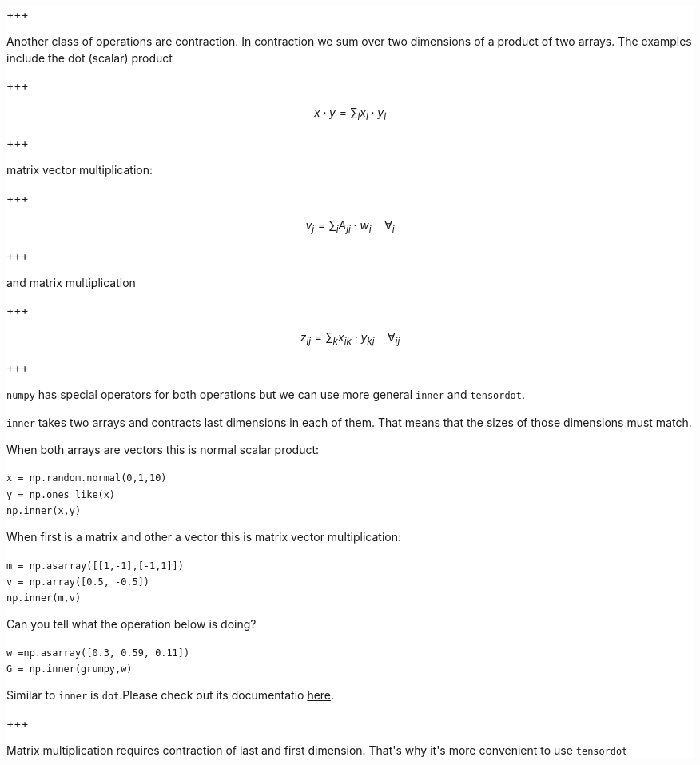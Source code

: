 +++

Another class of operations are contraction. In contraction we sum over two dimensions of a product of two arrays. The examples include the dot (scalar) product

+++

$$ x\cdot y =\sum_{i} x_{i} \cdot y_{i}$$

+++

matrix vector multiplication:

+++

$$ v_j =\sum_{i} A_{ji} \cdot w_{i} \quad \forall_{i}$$

+++

and matrix multiplication

+++

$$   z_{ij}=\sum_{k} x_{ik} \cdot y_{kj} \quad \forall_{ij}$$

+++

`numpy` has special operators for both operations but we can use more general `inner` and `tensordot`. 

`inner` takes two arrays and contracts last dimensions in each of them. That means that the sizes of those dimensions must match. 

When both arrays are vectors this is normal scalar product:

```{code-cell} ipython3
x = np.random.normal(0,1,10)
y = np.ones_like(x)
np.inner(x,y)
```

When first is  a matrix and other a vector this is matrix vector multiplication:

```{code-cell} ipython3
m = np.asarray([[1,-1],[-1,1]])
v = np.array([0.5, -0.5])
np.inner(m,v)
```

Can you tell what the operation below is doing?

```{code-cell} ipython3
w =np.asarray([0.3, 0.59, 0.11])
G = np.inner(grumpy,w)
```

Similar to `inner` is `dot`.Please check out its documentatio [here](https://docs.scipy.org/doc/numpy/reference/generated/numpy.dot.html).

+++

Matrix multiplication requires contraction of last and first dimension. That's why it's more convenient to use `tensordot`
